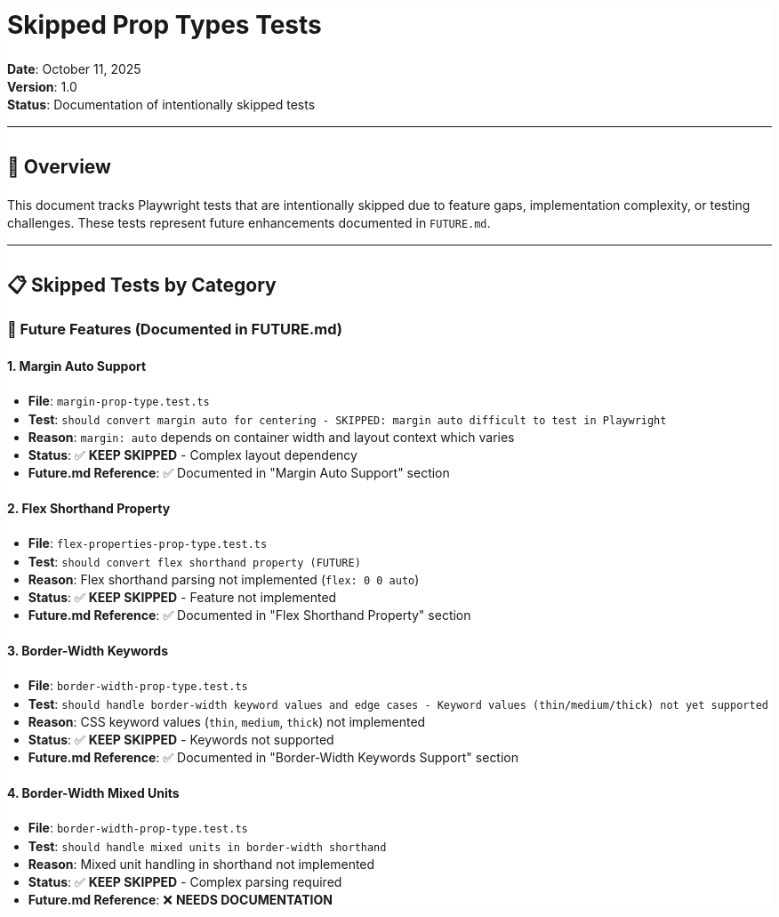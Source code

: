 # Skipped Prop Types Tests

**Date**: October 11, 2025  
**Version**: 1.0  
**Status**: Documentation of intentionally skipped tests

---

## 🎯 **Overview**

This document tracks Playwright tests that are intentionally skipped due to feature gaps, implementation complexity, or testing challenges. These tests represent future enhancements documented in `FUTURE.md`.

---

## 📋 **Skipped Tests by Category**

### **🔮 Future Features (Documented in FUTURE.md)**

#### **1. Margin Auto Support**
- **File**: `margin-prop-type.test.ts`
- **Test**: `should convert margin auto for centering - SKIPPED: margin auto difficult to test in Playwright`
- **Reason**: `margin: auto` depends on container width and layout context which varies
- **Status**: ✅ **KEEP SKIPPED** - Complex layout dependency
- **Future.md Reference**: ✅ Documented in "Margin Auto Support" section

#### **2. Flex Shorthand Property**
- **File**: `flex-properties-prop-type.test.ts`
- **Test**: `should convert flex shorthand property (FUTURE)`
- **Reason**: Flex shorthand parsing not implemented (`flex: 0 0 auto`)
- **Status**: ✅ **KEEP SKIPPED** - Feature not implemented
- **Future.md Reference**: ✅ Documented in "Flex Shorthand Property" section

#### **3. Border-Width Keywords**
- **File**: `border-width-prop-type.test.ts`
- **Test**: `should handle border-width keyword values and edge cases - Keyword values (thin/medium/thick) not yet supported`
- **Reason**: CSS keyword values (`thin`, `medium`, `thick`) not implemented
- **Status**: ✅ **KEEP SKIPPED** - Keywords not supported
- **Future.md Reference**: ✅ Documented in "Border-Width Keywords Support" section

#### **4. Border-Width Mixed Units**
- **File**: `border-width-prop-type.test.ts`
- **Test**: `should handle mixed units in border-width shorthand`
- **Reason**: Mixed unit handling in shorthand not implemented
- **Status**: ✅ **KEEP SKIPPED** - Complex parsing required
- **Future.md Reference**: ❌ **NEEDS DOCUMENTATION**
